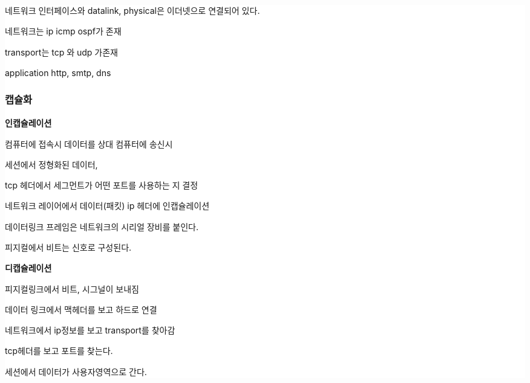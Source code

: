 네트워크 인터페이스와 datalink, physical은 이더넷으로 연결되어 있다.

네트워크는 ip icmp ospf가 존재

transport는 tcp 와 udp 가존재

application http, smtp, dns

### 캡슐화

**인캡슐레이션**

컴퓨터에 접속시 데이터를 상대 컴퓨터에 송신시

세션에서 정형화된 데이터,

tcp 헤더에서 세그먼트가 어떤 포트를 사용하는 지 결정

네트워크 레이어에서 데이터(패킷) ip 헤더에 인캡슐레이션

데이터링크 프레임은 네트워크의 시리얼 장비를 붙인다.

피지컬에서 비트는 신호로 구성된다.

**디캡슐레이션**

피지컬링크에서 비트, 시그널이 보내짐

데이터 링크에서 맥헤더를 보고 하드로 연결

네트워크에서 ip정보를 보고 transport를 찾아감

tcp헤더를 보고 포트를 찾는다.

세션에서 데이터가 사용자영역으로 간다.
